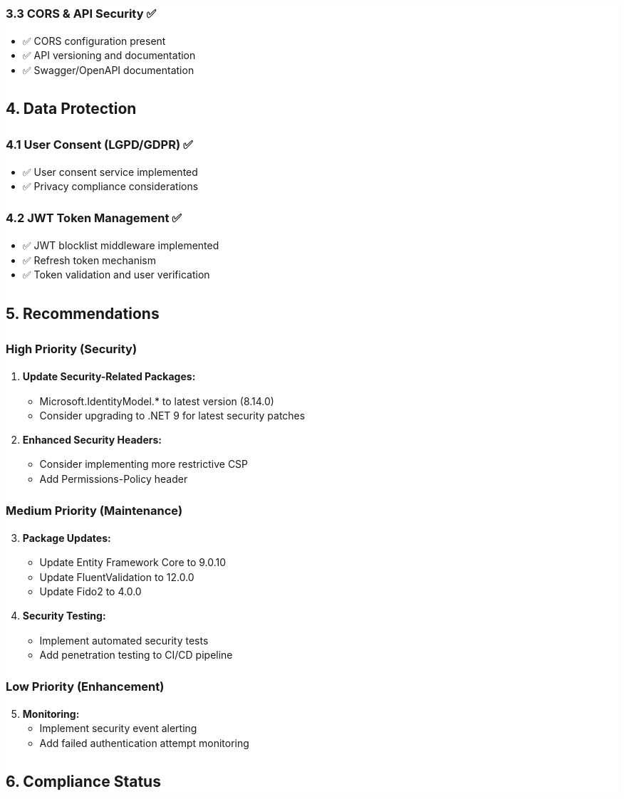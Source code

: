 ### 3.3 CORS & API Security ✅

- ✅ CORS configuration present
- ✅ API versioning and documentation
- ✅ Swagger/OpenAPI documentation

## 4. Data Protection

### 4.1 User Consent (LGPD/GDPR) ✅

- ✅ User consent service implemented
- ✅ Privacy compliance considerations

### 4.2 JWT Token Management ✅

- ✅ JWT blocklist middleware implemented
- ✅ Refresh token mechanism
- ✅ Token validation and user verification

## 5. Recommendations

### High Priority (Security)

1. **Update Security-Related Packages:**

   - Microsoft.IdentityModel.\* to latest version (8.14.0)
   - Consider upgrading to .NET 9 for latest security patches

2. **Enhanced Security Headers:**
   - Consider implementing more restrictive CSP
   - Add Permissions-Policy header

### Medium Priority (Maintenance)

3. **Package Updates:**

   - Update Entity Framework Core to 9.0.10
   - Update FluentValidation to 12.0.0
   - Update Fido2 to 4.0.0

4. **Security Testing:**
   - Implement automated security tests
   - Add penetration testing to CI/CD pipeline

### Low Priority (Enhancement)

5. **Monitoring:**
   - Implement security event alerting
   - Add failed authentication attempt monitoring

## 6. Compliance Status
